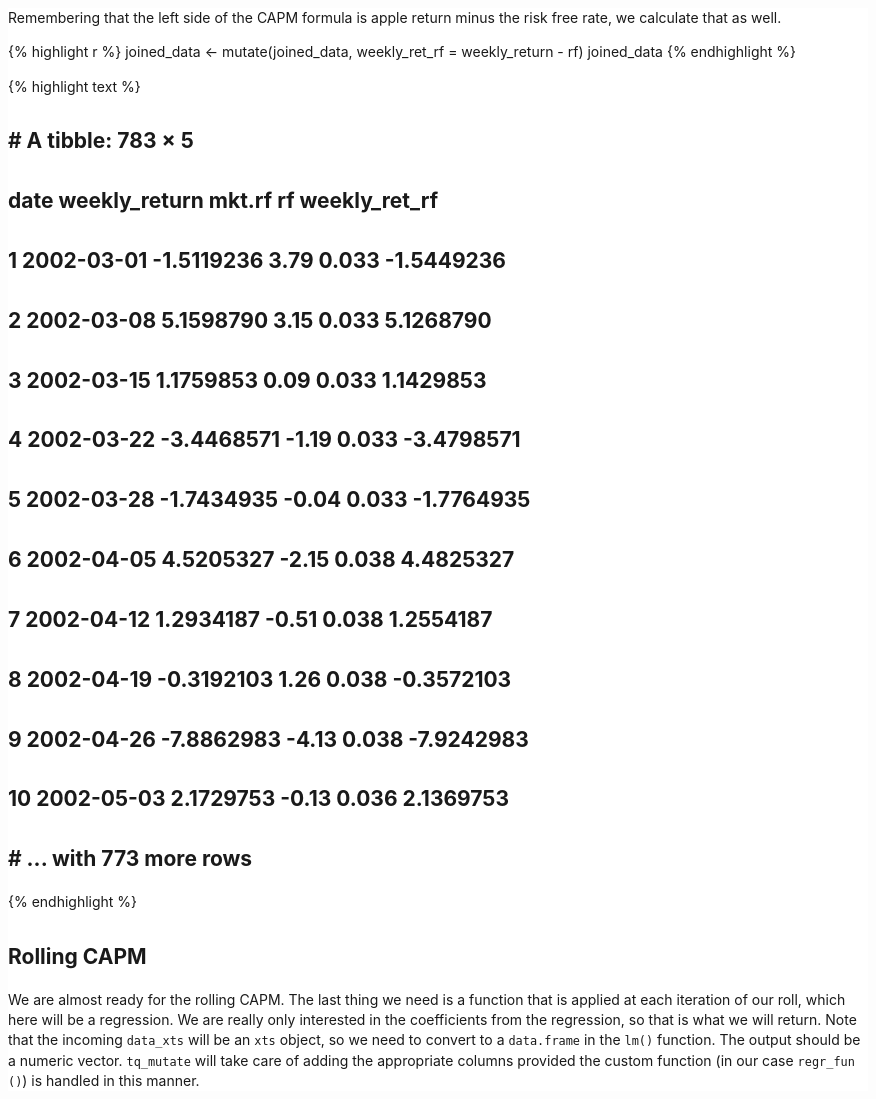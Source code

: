 Remembering that the left side of the CAPM formula is apple return minus the risk free rate, we calculate that as well.


{% highlight r %}
joined_data <- mutate(joined_data, 
       weekly_ret_rf = weekly_return - rf)
joined_data
{% endhighlight %}



{% highlight text %}
## # A tibble: 783 × 5
##          date weekly_return mkt.rf    rf weekly_ret_rf
##        <date>         <dbl>  <dbl> <dbl>         <dbl>
## 1  2002-03-01    -1.5119236   3.79 0.033    -1.5449236
## 2  2002-03-08     5.1598790   3.15 0.033     5.1268790
## 3  2002-03-15     1.1759853   0.09 0.033     1.1429853
## 4  2002-03-22    -3.4468571  -1.19 0.033    -3.4798571
## 5  2002-03-28    -1.7434935  -0.04 0.033    -1.7764935
## 6  2002-04-05     4.5205327  -2.15 0.038     4.4825327
## 7  2002-04-12     1.2934187  -0.51 0.038     1.2554187
## 8  2002-04-19    -0.3192103   1.26 0.038    -0.3572103
## 9  2002-04-26    -7.8862983  -4.13 0.038    -7.9242983
## 10 2002-05-03     2.1729753  -0.13 0.036     2.1369753
## # ... with 773 more rows
{% endhighlight %}

## Rolling CAPM

We are almost ready for the rolling CAPM. The last thing we need is a function that is applied at each iteration of our roll, which here will be a regression. We are really only interested in the coefficients from the regression, so that is what we will return. Note that the incoming `data_xts` will be an `xts` object, so we need to convert to a `data.frame` in the `lm()` function. The output should be a numeric vector. `tq_mutate` will take care of adding the appropriate columns provided the custom function (in our case `regr_fun()`) is handled in this manner.
